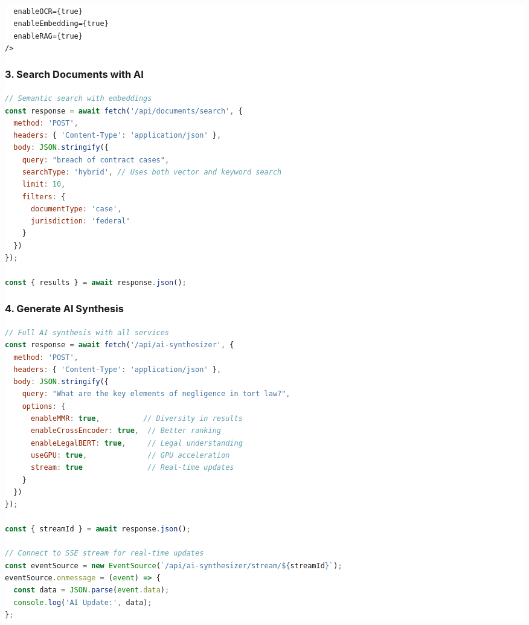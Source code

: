 ```svelte
  enableOCR={true}
  enableEmbedding={true}
  enableRAG={true}
/>
```

### **3. Search Documents with AI**
```javascript
// Semantic search with embeddings
const response = await fetch('/api/documents/search', {
  method: 'POST',
  headers: { 'Content-Type': 'application/json' },
  body: JSON.stringify({
    query: "breach of contract cases",
    searchType: 'hybrid', // Uses both vector and keyword search
    limit: 10,
    filters: {
      documentType: 'case',
      jurisdiction: 'federal'
    }
  })
});

const { results } = await response.json();
```

### **4. Generate AI Synthesis**
```javascript
// Full AI synthesis with all services
const response = await fetch('/api/ai-synthesizer', {
  method: 'POST',
  headers: { 'Content-Type': 'application/json' },
  body: JSON.stringify({
    query: "What are the key elements of negligence in tort law?",
    options: {
      enableMMR: true,          // Diversity in results
      enableCrossEncoder: true,  // Better ranking
      enableLegalBERT: true,     // Legal understanding
      useGPU: true,              // GPU acceleration
      stream: true               // Real-time updates
    }
  })
});

const { streamId } = await response.json();

// Connect to SSE stream for real-time updates
const eventSource = new EventSource(`/api/ai-synthesizer/stream/${streamId}`);
eventSource.onmessage = (event) => {
  const data = JSON.parse(event.data);
  console.log('AI Update:', data);
};
```
